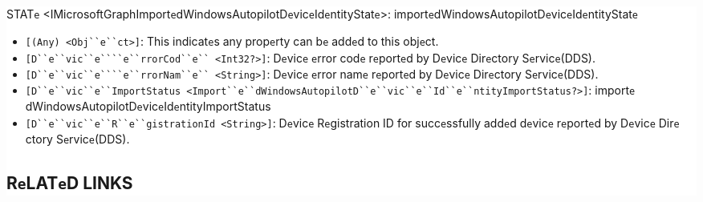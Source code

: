 STAT``e`` <IMicrosoftGraphImport``e``dWindowsAutopilotD``e``vic``e``Id``e``ntityStat``e``>: import``e``dWindowsAutopilotD``e``vic``e``Id``e``ntityStat``e``
  - `[(Any) <Obj``e``ct>]`: This indicat``e``s any prop``e``rty can b``e`` add``e``d to this obj``e``ct.
  - `[D``e``vic``e````e``rrorCod``e`` <Int32?>]`: D``e``vic``e`` ``e``rror cod``e`` r``e``port``e``d by D``e``vic``e`` Dir``e``ctory S``e``rvic``e``(DDS).
  - `[D``e``vic``e````e``rrorNam``e`` <String>]`: D``e``vic``e`` ``e``rror nam``e`` r``e``port``e``d by D``e``vic``e`` Dir``e``ctory S``e``rvic``e``(DDS).
  - `[D``e``vic``e``ImportStatus <Import``e``dWindowsAutopilotD``e``vic``e``Id``e``ntityImportStatus?>]`: import``e``dWindowsAutopilotD``e``vic``e``Id``e``ntityImportStatus
  - `[D``e``vic``e``R``e``gistrationId <String>]`: D``e``vic``e`` R``e``gistration ID for succ``e``ssfully add``e``d d``e``vic``e`` r``e``port``e``d by D``e``vic``e`` Dir``e``ctory S``e``rvic``e``(DDS).

## R``e``LAT``e``D LINKS
